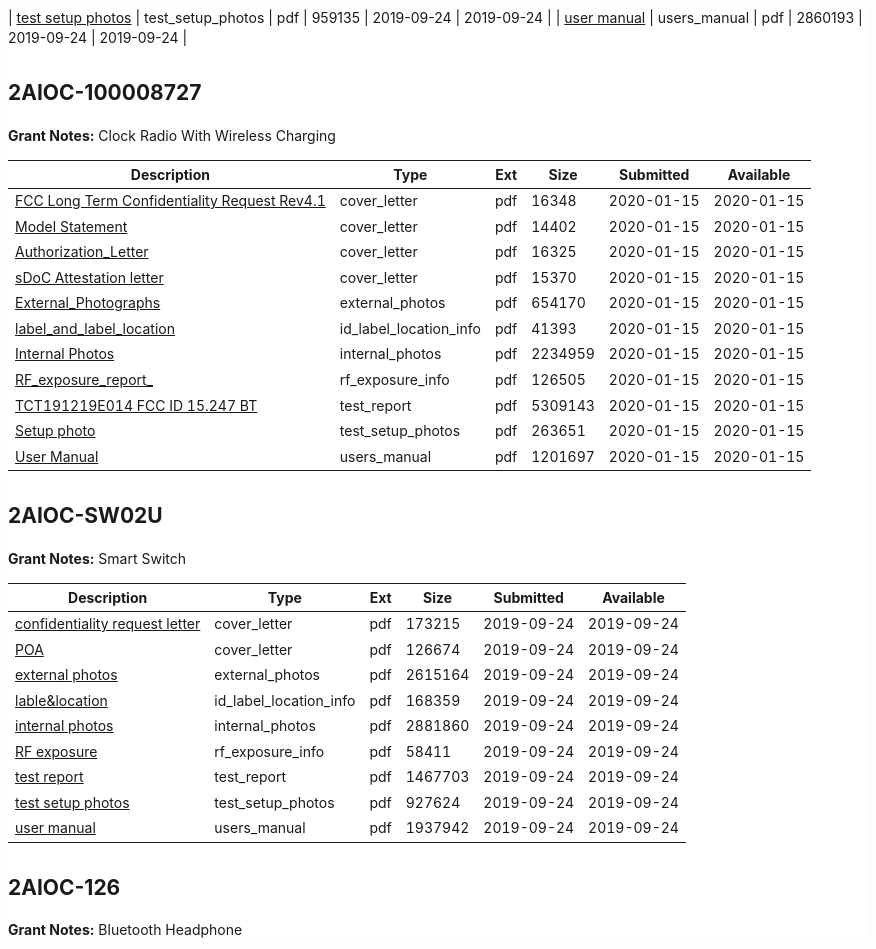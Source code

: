 | [test setup photos](2AIOC-SW02WU/e26e20e34aaf1fe08b68460cdb19c3b4/4455444.pdf) | test_setup_photos | pdf | 959135 | 2019-09-24 | 2019-09-24 |
| [user manual](2AIOC-SW02WU/e26e20e34aaf1fe08b68460cdb19c3b4/4455445.pdf) | users_manual | pdf | 2860193 | 2019-09-24 | 2019-09-24 |
## 2AIOC-100008727
**Grant Notes:** Clock Radio With Wireless Charging

| Description | Type | Ext | Size | Submitted | Available |
| ----------- | ---- | --- | ---- | --------- | --------- |
| [FCC Long Term Confidentiality Request Rev4.1](2AIOC-100008727/474b769d44a3e7368658214583318381/4590718.pdf) | cover_letter | pdf | 16348 | 2020-01-15 | 2020-01-15 |
| [Model Statement](2AIOC-100008727/474b769d44a3e7368658214583318381/4590741.pdf) | cover_letter | pdf | 14402 | 2020-01-15 | 2020-01-15 |
| [Authorization_Letter](2AIOC-100008727/474b769d44a3e7368658214583318381/4590851.pdf) | cover_letter | pdf | 16325 | 2020-01-15 | 2020-01-15 |
| [sDoC Attestation letter](2AIOC-100008727/474b769d44a3e7368658214583318381/4591018.pdf) | cover_letter | pdf | 15370 | 2020-01-15 | 2020-01-15 |
| [External_Photographs](2AIOC-100008727/474b769d44a3e7368658214583318381/4590750.pdf) | external_photos | pdf | 654170 | 2020-01-15 | 2020-01-15 |
| [label_and_label_location](2AIOC-100008727/474b769d44a3e7368658214583318381/4590852.pdf) | id_label_location_info | pdf | 41393 | 2020-01-15 | 2020-01-15 |
| [Internal Photos](2AIOC-100008727/474b769d44a3e7368658214583318381/4590798.pdf) | internal_photos | pdf | 2234959 | 2020-01-15 | 2020-01-15 |
| [RF_exposure_report_](2AIOC-100008727/474b769d44a3e7368658214583318381/4590857.pdf) | rf_exposure_info | pdf | 126505 | 2020-01-15 | 2020-01-15 |
| [TCT191219E014 FCC ID 15.247 BT](2AIOC-100008727/474b769d44a3e7368658214583318381/4591023.pdf) | test_report | pdf | 5309143 | 2020-01-15 | 2020-01-15 |
| [Setup photo](2AIOC-100008727/474b769d44a3e7368658214583318381/4590719.pdf) | test_setup_photos | pdf | 263651 | 2020-01-15 | 2020-01-15 |
| [User Manual](2AIOC-100008727/474b769d44a3e7368658214583318381/4590836.pdf) | users_manual | pdf | 1201697 | 2020-01-15 | 2020-01-15 |
## 2AIOC-SW02U
**Grant Notes:** Smart Switch

| Description | Type | Ext | Size | Submitted | Available |
| ----------- | ---- | --- | ---- | --------- | --------- |
| [confidentiality request letter](2AIOC-SW02U/c8136aeb42dcb9535b78bf1dde173586/4455450.pdf) | cover_letter | pdf | 173215 | 2019-09-24 | 2019-09-24 |
| [POA](2AIOC-SW02U/c8136aeb42dcb9535b78bf1dde173586/4455451.pdf) | cover_letter | pdf | 126674 | 2019-09-24 | 2019-09-24 |
| [external photos](2AIOC-SW02U/c8136aeb42dcb9535b78bf1dde173586/4455449.pdf) | external_photos | pdf | 2615164 | 2019-09-24 | 2019-09-24 |
| [lable&location](2AIOC-SW02U/c8136aeb42dcb9535b78bf1dde173586/4455453.pdf) | id_label_location_info | pdf | 168359 | 2019-09-24 | 2019-09-24 |
| [internal photos](2AIOC-SW02U/c8136aeb42dcb9535b78bf1dde173586/4455452.pdf) | internal_photos | pdf | 2881860 | 2019-09-24 | 2019-09-24 |
| [RF exposure](2AIOC-SW02U/c8136aeb42dcb9535b78bf1dde173586/4455454.pdf) | rf_exposure_info | pdf | 58411 | 2019-09-24 | 2019-09-24 |
| [test report](2AIOC-SW02U/c8136aeb42dcb9535b78bf1dde173586/4455455.pdf) | test_report | pdf | 1467703 | 2019-09-24 | 2019-09-24 |
| [test setup photos](2AIOC-SW02U/c8136aeb42dcb9535b78bf1dde173586/4455456.pdf) | test_setup_photos | pdf | 927624 | 2019-09-24 | 2019-09-24 |
| [user manual](2AIOC-SW02U/c8136aeb42dcb9535b78bf1dde173586/4455457.pdf) | users_manual | pdf | 1937942 | 2019-09-24 | 2019-09-24 |
## 2AIOC-126
**Grant Notes:** Bluetooth Headphone
